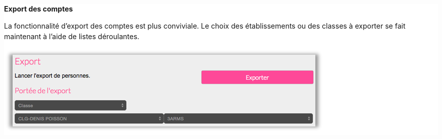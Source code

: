 **Export des comptes**

La fonctionnalité d’export des comptes est plus conviviale. Le choix des établissements ou des classes à exporter se fait maintenant à l’aide de listes déroulantes.

![](.gitbook/assets/ndv-19.png)

